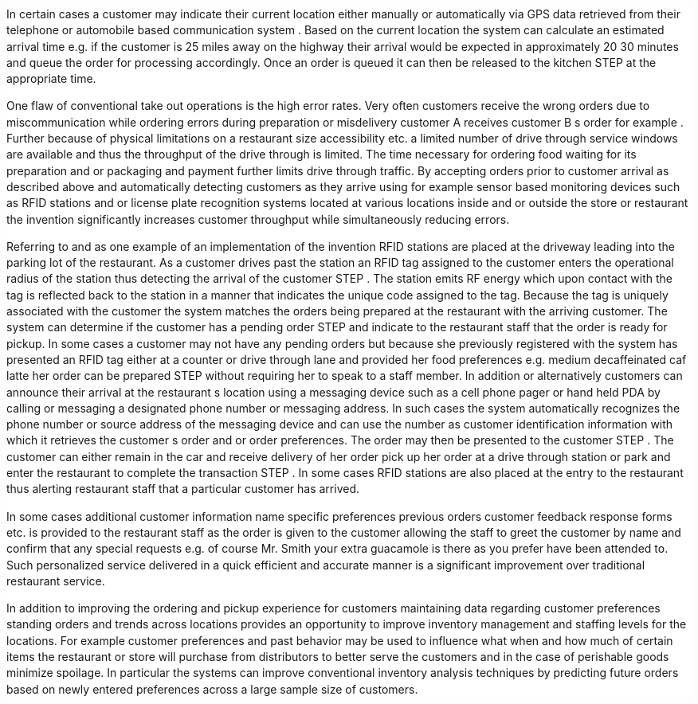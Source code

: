 In certain cases a customer may indicate their current location either manually or automatically via GPS data retrieved from their telephone or automobile based communication system . Based on the current location the system can calculate an estimated arrival time e.g. if the customer is 25 miles away on the highway their arrival would be expected in approximately 20 30 minutes and queue the order for processing accordingly. Once an order is queued it can then be released to the kitchen STEP at the appropriate time.

One flaw of conventional take out operations is the high error rates. Very often customers receive the wrong orders due to miscommunication while ordering errors during preparation or misdelivery customer A receives customer B s order for example . Further because of physical limitations on a restaurant size accessibility etc. a limited number of drive through service windows are available and thus the throughput of the drive through is limited. The time necessary for ordering food waiting for its preparation and or packaging and payment further limits drive through traffic. By accepting orders prior to customer arrival as described above and automatically detecting customers as they arrive using for example sensor based monitoring devices such as RFID stations and or license plate recognition systems located at various locations inside and or outside the store or restaurant the invention significantly increases customer throughput while simultaneously reducing errors.

Referring to and as one example of an implementation of the invention RFID stations are placed at the driveway leading into the parking lot of the restaurant. As a customer drives past the station an RFID tag assigned to the customer enters the operational radius of the station thus detecting the arrival of the customer STEP . The station emits RF energy which upon contact with the tag is reflected back to the station in a manner that indicates the unique code assigned to the tag. Because the tag is uniquely associated with the customer the system matches the orders being prepared at the restaurant with the arriving customer. The system can determine if the customer has a pending order STEP and indicate to the restaurant staff that the order is ready for pickup. In some cases a customer may not have any pending orders but because she previously registered with the system has presented an RFID tag either at a counter or drive through lane and provided her food preferences e.g. medium decaffeinated caf latte her order can be prepared STEP without requiring her to speak to a staff member. In addition or alternatively customers can announce their arrival at the restaurant s location using a messaging device such as a cell phone pager or hand held PDA by calling or messaging a designated phone number or messaging address. In such cases the system automatically recognizes the phone number or source address of the messaging device and can use the number as customer identification information with which it retrieves the customer s order and or order preferences. The order may then be presented to the customer STEP . The customer can either remain in the car and receive delivery of her order pick up her order at a drive through station or park and enter the restaurant to complete the transaction STEP . In some cases RFID stations are also placed at the entry to the restaurant thus alerting restaurant staff that a particular customer has arrived.

In some cases additional customer information name specific preferences previous orders customer feedback response forms etc. is provided to the restaurant staff as the order is given to the customer allowing the staff to greet the customer by name and confirm that any special requests e.g. of course Mr. Smith your extra guacamole is there as you prefer have been attended to. Such personalized service delivered in a quick efficient and accurate manner is a significant improvement over traditional restaurant service.

In addition to improving the ordering and pickup experience for customers maintaining data regarding customer preferences standing orders and trends across locations provides an opportunity to improve inventory management and staffing levels for the locations. For example customer preferences and past behavior may be used to influence what when and how much of certain items the restaurant or store will purchase from distributors to better serve the customers and in the case of perishable goods minimize spoilage. In particular the systems can improve conventional inventory analysis techniques by predicting future orders based on newly entered preferences across a large sample size of customers.
